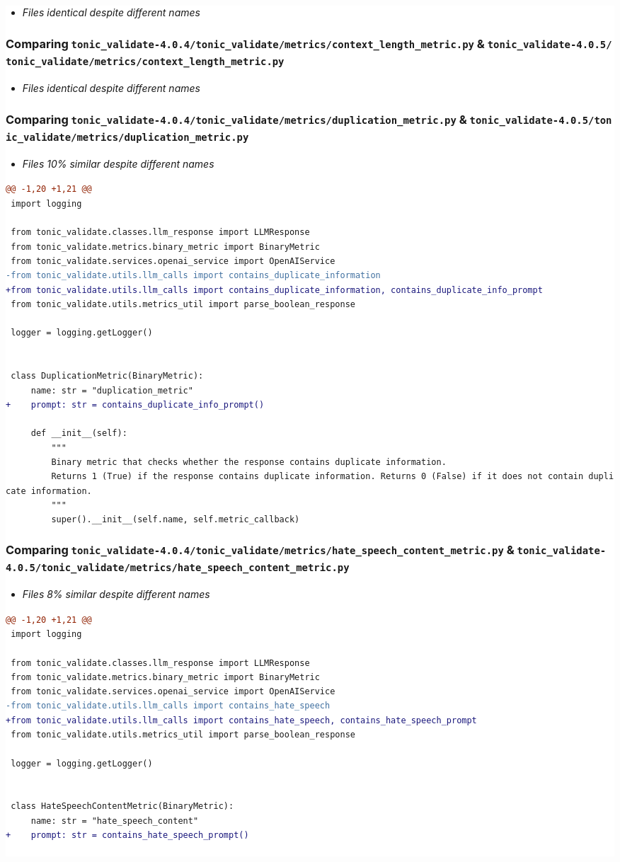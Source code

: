  * *Files identical despite different names*

### Comparing `tonic_validate-4.0.4/tonic_validate/metrics/context_length_metric.py` & `tonic_validate-4.0.5/tonic_validate/metrics/context_length_metric.py`

 * *Files identical despite different names*

### Comparing `tonic_validate-4.0.4/tonic_validate/metrics/duplication_metric.py` & `tonic_validate-4.0.5/tonic_validate/metrics/duplication_metric.py`

 * *Files 10% similar despite different names*

```diff
@@ -1,20 +1,21 @@
 import logging
 
 from tonic_validate.classes.llm_response import LLMResponse
 from tonic_validate.metrics.binary_metric import BinaryMetric
 from tonic_validate.services.openai_service import OpenAIService
-from tonic_validate.utils.llm_calls import contains_duplicate_information
+from tonic_validate.utils.llm_calls import contains_duplicate_information, contains_duplicate_info_prompt
 from tonic_validate.utils.metrics_util import parse_boolean_response
 
 logger = logging.getLogger()
 
 
 class DuplicationMetric(BinaryMetric):
     name: str = "duplication_metric"
+    prompt: str = contains_duplicate_info_prompt()
 
     def __init__(self):
         """
         Binary metric that checks whether the response contains duplicate information.
         Returns 1 (True) if the response contains duplicate information. Returns 0 (False) if it does not contain duplicate information.
         """
         super().__init__(self.name, self.metric_callback)
```

### Comparing `tonic_validate-4.0.4/tonic_validate/metrics/hate_speech_content_metric.py` & `tonic_validate-4.0.5/tonic_validate/metrics/hate_speech_content_metric.py`

 * *Files 8% similar despite different names*

```diff
@@ -1,20 +1,21 @@
 import logging
 
 from tonic_validate.classes.llm_response import LLMResponse
 from tonic_validate.metrics.binary_metric import BinaryMetric
 from tonic_validate.services.openai_service import OpenAIService
-from tonic_validate.utils.llm_calls import contains_hate_speech
+from tonic_validate.utils.llm_calls import contains_hate_speech, contains_hate_speech_prompt
 from tonic_validate.utils.metrics_util import parse_boolean_response
 
 logger = logging.getLogger()
 
 
 class HateSpeechContentMetric(BinaryMetric):
     name: str = "hate_speech_content"
+    prompt: str = contains_hate_speech_prompt()
 
```